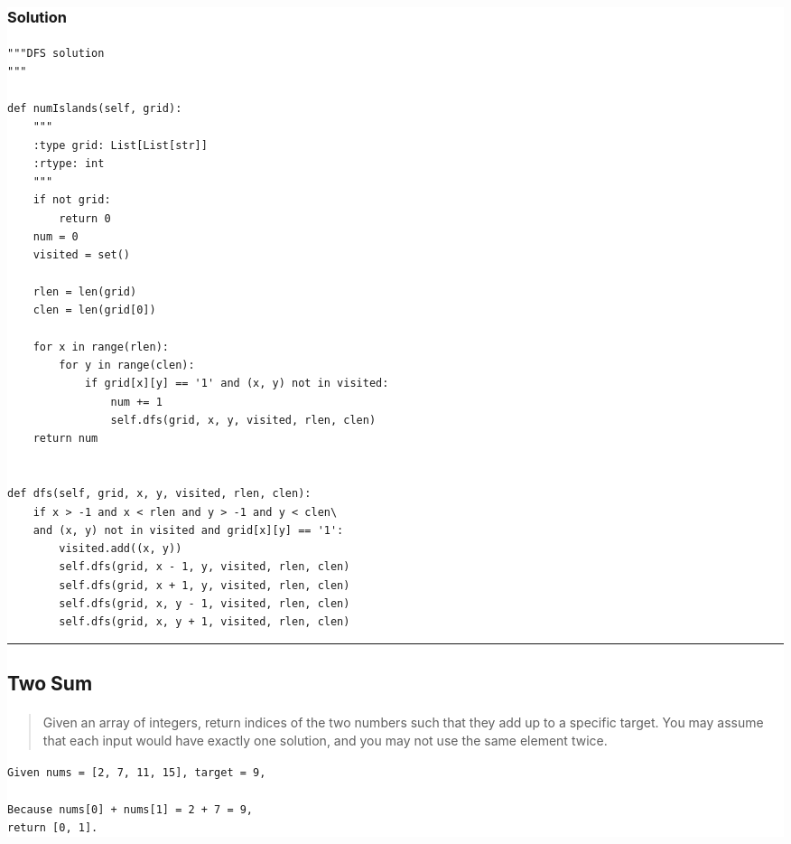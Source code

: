 


### Solution

```Python3
"""DFS solution
"""

def numIslands(self, grid):
    """
    :type grid: List[List[str]]
    :rtype: int
    """
    if not grid:
        return 0
    num = 0
    visited = set()

    rlen = len(grid)
    clen = len(grid[0])

    for x in range(rlen):
        for y in range(clen):
            if grid[x][y] == '1' and (x, y) not in visited:
                num += 1
                self.dfs(grid, x, y, visited, rlen, clen)
    return num
                    
    
def dfs(self, grid, x, y, visited, rlen, clen):
    if x > -1 and x < rlen and y > -1 and y < clen\
    and (x, y) not in visited and grid[x][y] == '1':
        visited.add((x, y))
        self.dfs(grid, x - 1, y, visited, rlen, clen)
        self.dfs(grid, x + 1, y, visited, rlen, clen)
        self.dfs(grid, x, y - 1, visited, rlen, clen)
        self.dfs(grid, x, y + 1, visited, rlen, clen)
```
---
## Two Sum

> Given an array of integers, return indices of the two numbers such that they add up to a specific target. You may assume that each input would have exactly one solution, and you may not use the same element twice.

```Python3
Given nums = [2, 7, 11, 15], target = 9,

Because nums[0] + nums[1] = 2 + 7 = 9,
return [0, 1].
```

